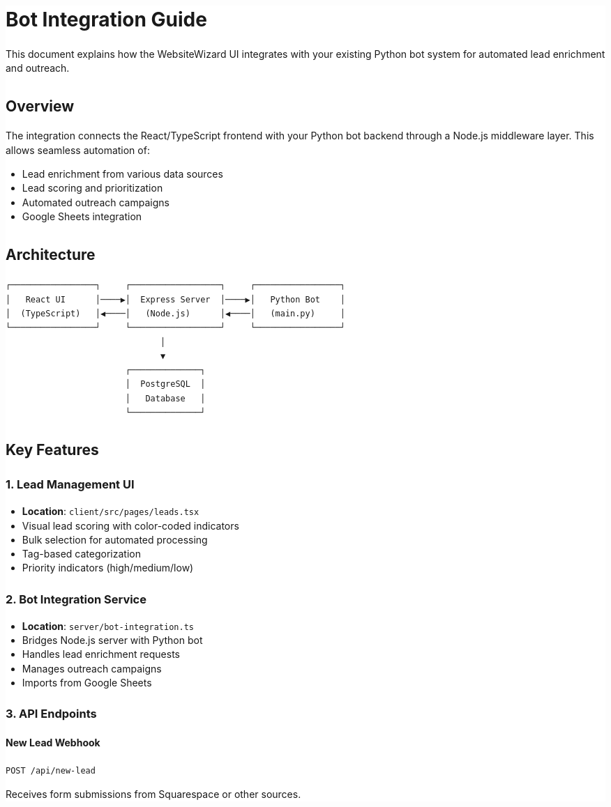 # Bot Integration Guide

This document explains how the WebsiteWizard UI integrates with your existing Python bot system for automated lead enrichment and outreach.

## Overview

The integration connects the React/TypeScript frontend with your Python bot backend through a Node.js middleware layer. This allows seamless automation of:

- Lead enrichment from various data sources
- Lead scoring and prioritization
- Automated outreach campaigns
- Google Sheets integration

## Architecture

```
┌─────────────────┐     ┌──────────────────┐     ┌─────────────────┐
│   React UI      │────▶│  Express Server  │────▶│   Python Bot    │
│  (TypeScript)   │◀────│   (Node.js)      │◀────│   (main.py)     │
└─────────────────┘     └──────────────────┘     └─────────────────┘
                               │
                               ▼
                        ┌──────────────┐
                        │  PostgreSQL  │
                        │   Database   │
                        └──────────────┘
```

## Key Features

### 1. Lead Management UI
- **Location**: `client/src/pages/leads.tsx`
- Visual lead scoring with color-coded indicators
- Bulk selection for automated processing
- Tag-based categorization
- Priority indicators (high/medium/low)

### 2. Bot Integration Service
- **Location**: `server/bot-integration.ts`
- Bridges Node.js server with Python bot
- Handles lead enrichment requests
- Manages outreach campaigns
- Imports from Google Sheets

### 3. API Endpoints

#### New Lead Webhook
```
POST /api/new-lead
```
Receives form submissions from Squarespace or other sources.
